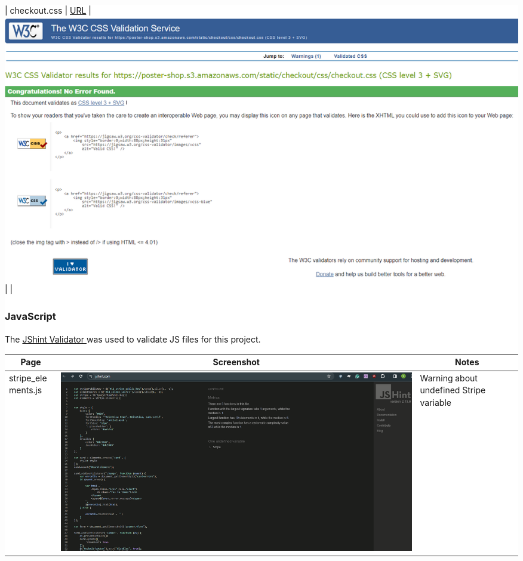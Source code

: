 | checkout.css | [URL](https://jigsaw.w3.org/css-validator/validator?uri=https%3A%2F%2Fposter-shop.s3.amazonaws.com%2Fstatic%2Fcheckout%2Fcss%2Fcheckout.css&profile=css3svg&usermedium=all&warning=1&vextwarning=&lang=en) | ![screenshot](docs/images/checkout-css.png) |    |


### JavaScript

The [JShint Validator ](https://jshint.com/) was used to validate JS files for this project.

| Page | Screenshot | Notes |
| --- | --- | --- |
| stripe_elements.js  | ![screenshot](docs/images/stripe_elements_js.png) | Warning about undefined Stripe variable |
